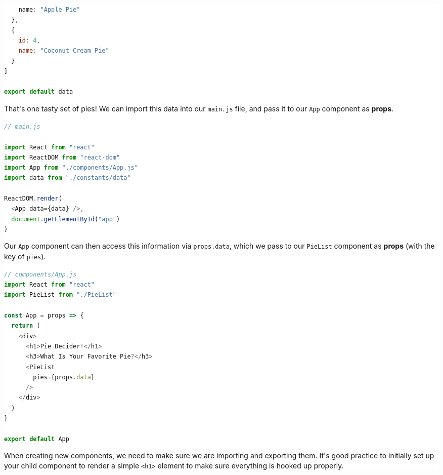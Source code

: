 ```javascript
    name: "Apple Pie"
  },
  {
    id: 4,
    name: "Coconut Cream Pie"
  }
]

export default data
```

That's one tasty set of pies! We can import this data into our `main.js` file, and pass it to our `App` component as **props**.

```javascript
// main.js

import React from "react"
import ReactDOM from "react-dom"
import App from "./components/App.js"
import data from "./constants/data"

ReactDOM.render(
  <App data={data} />,
  document.getElementById("app")
)
```

Our `App` component can then access this information via `props.data`, which we pass to our `PieList` component as **props** (with the key of `pies`).

```javascript
// components/App.js
import React from "react"
import PieList from "./PieList"

const App = props => {
  return (
    <div>
      <h1>Pie Decider!</h1>
      <h3>What Is Your Favorite Pie?</h3>
      <PieList
        pies={props.data}
      />
    </div>
  )
}

export default App
```

When creating new components, we need to make sure we are importing and exporting them. It's good practice to initially set up your child component to render a simple `<h1>` element to make sure everything is hooked up properly.
